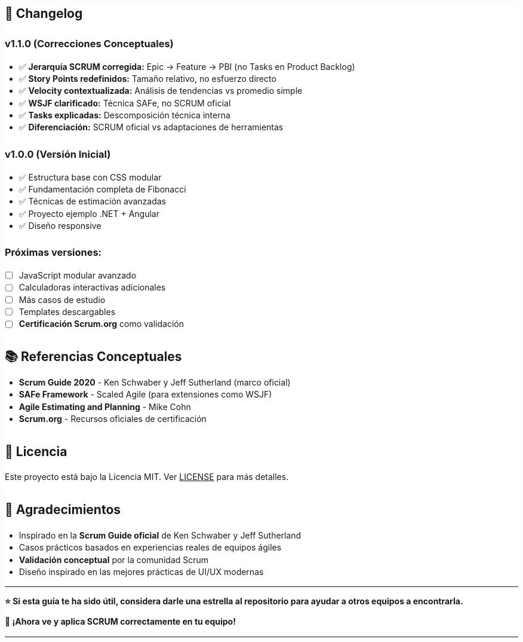 ## 📝 Changelog

### v1.1.0 (Correcciones Conceptuales)
- ✅ **Jerarquía SCRUM corregida:** Epic → Feature → PBI (no Tasks en Product Backlog)
- ✅ **Story Points redefinidos:** Tamaño relativo, no esfuerzo directo
- ✅ **Velocity contextualizada:** Análisis de tendencias vs promedio simple
- ✅ **WSJF clarificado:** Técnica SAFe, no SCRUM oficial
- ✅ **Tasks explicadas:** Descomposición técnica interna
- ✅ **Diferenciación:** SCRUM oficial vs adaptaciones de herramientas

### v1.0.0 (Versión Inicial)
- ✅ Estructura base con CSS modular
- ✅ Fundamentación completa de Fibonacci
- ✅ Técnicas de estimación avanzadas
- ✅ Proyecto ejemplo .NET + Angular
- ✅ Diseño responsive

### Próximas versiones:
- [ ] JavaScript modular avanzado
- [ ] Calculadoras interactivas adicionales
- [ ] Más casos de estudio
- [ ] Templates descargables
- [ ] **Certificación Scrum.org** como validación

## 📚 Referencias Conceptuales

- **Scrum Guide 2020** - Ken Schwaber y Jeff Sutherland (marco oficial)
- **SAFe Framework** - Scaled Agile (para extensiones como WSJF)
- **Agile Estimating and Planning** - Mike Cohn
- **Scrum.org** - Recursos oficiales de certificación

## 📄 Licencia

Este proyecto está bajo la Licencia MIT. Ver [LICENSE](LICENSE) para más detalles.

## 🙏 Agradecimientos

- Inspirado en la **Scrum Guide oficial** de Ken Schwaber y Jeff Sutherland
- Casos prácticos basados en experiencias reales de equipos ágiles
- **Validación conceptual** por la comunidad Scrum
- Diseño inspirado en las mejores prácticas de UI/UX modernas

---

**⭐ Si esta guía te ha sido útil, considera darle una estrella al repositorio para ayudar a otros equipos a encontrarla.**

**🚀 ¡Ahora ve y aplica SCRUM correctamente en tu equipo!**

---

